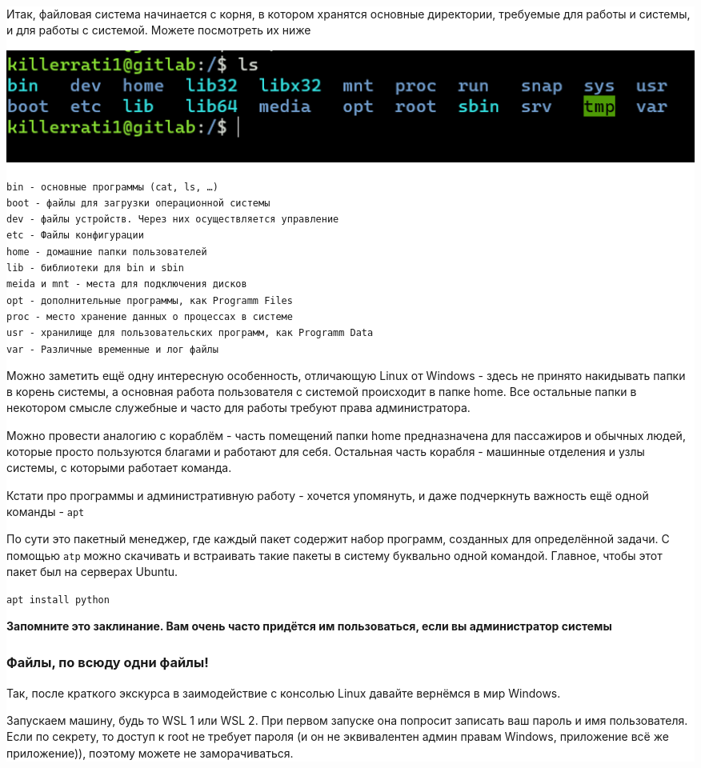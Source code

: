Итак, файловая система начинается с корня, в котором хранятся основные директории, требуемые для работы и системы, и для работы с системой. Можете посмотреть их ниже

![FS](images/FS.png)

```
bin - основные программы (cat, ls, …)
boot - файлы для загрузки операционной системы
dev - файлы устройств. Через них осуществляется управление
etc - Файлы конфигурации
home - домашние папки пользователей
lib - библиотеки для bin и sbin
meida и mnt - места для подключения дисков
opt - дополнительные программы, как Programm Files
proc - место хранение данных о процессах в системе
usr - хранилище для пользовательских программ, как Programm Data
var - Различные временные и лог файлы
```

Можно заметить ещё одну интересную особенность, отличающую Linux от Windows - здесь не принято накидывать папки в корень системы, а основная работа пользователя с системой происходит в папке home. Все остальные папки в некотором смысле служебные и часто для работы требуют права администратора.

Можно провести аналогию с кораблём - часть помещений папки home предназначена для пассажиров и обычных людей, которые просто пользуются благами и работают для себя. Остальная часть корабля - машинные отделения и узлы системы, с которыми работает команда.

Кстати про программы и административную работу - хочется упомянуть,  и даже подчеркнуть важность ещё одной команды - `apt`

По сути это пакетный менеджер, где каждый пакет содержит набор программ, созданных для определённой задачи. С помощью `atp` можно скачивать и встраивать такие пакеты в систему буквально одной командой. Главное, чтобы этот пакет был на серверах Ubuntu.

```bash
apt install python
```

**Запомните это заклинание. Вам очень часто придётся им пользоваться, если вы администратор системы**


### Файлы, по всюду одни файлы!

Так, после краткого экскурса в заимодействие с консолью Linux давайте вернёмся в мир Windows.

Запускаем машину, будь то WSL 1 или WSL 2. При первом запуске она попросит записать ваш пароль и имя пользователя. Если по секрету, то доступ к root не требует пароля (и он не эквивалентен админ правам Windows, приложение всё же приложение)), поэтому можете не заморачиваться.
